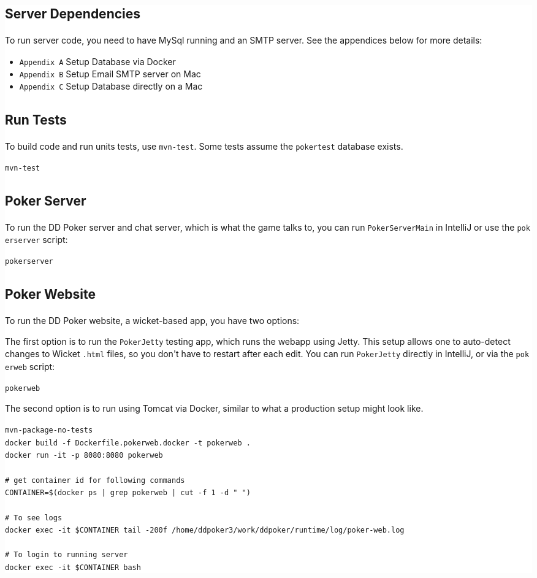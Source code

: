 ## Server Dependencies

To run server code, you need to have MySql running and an SMTP server.  See the
appendices below for more details:

* `Appendix A` Setup Database via Docker
* `Appendix B` Setup Email SMTP server on Mac
* `Appendix C` Setup Database directly on a Mac

## Run Tests

To build code and run units tests, use `mvn-test`.  Some
tests assume the `pokertest` database exists.

```shell
mvn-test
```

## Poker Server

To run the DD Poker server and chat server, which is what the game talks to,
you can run `PokerServerMain` in IntelliJ or use the `pokerserver` script:

```shell
pokerserver
```

## Poker Website

To run the DD Poker website, a wicket-based app, you have two options:

The first option is to run the `PokerJetty` testing app, which
runs the webapp using Jetty.  This setup allows one to
auto-detect changes to Wicket `.html` files, so you don't
have to restart after each edit.  You can run `PokerJetty`
directly in IntelliJ, or via the `pokerweb` script:

```shell
pokerweb
```

The second option is to run using Tomcat via Docker, similar to
what a production setup might look like.

```shell
mvn-package-no-tests
docker build -f Dockerfile.pokerweb.docker -t pokerweb .
docker run -it -p 8080:8080 pokerweb

# get container id for following commands
CONTAINER=$(docker ps | grep pokerweb | cut -f 1 -d " ")

# To see logs
docker exec -it $CONTAINER tail -200f /home/ddpoker3/work/ddpoker/runtime/log/poker-web.log

# To login to running server
docker exec -it $CONTAINER bash
```
